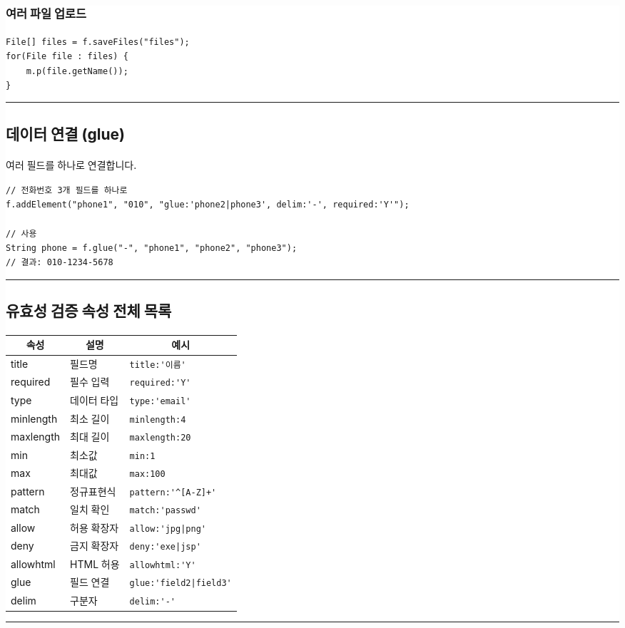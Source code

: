 ### 여러 파일 업로드

```jsp
File[] files = f.saveFiles("files");
for(File file : files) {
    m.p(file.getName());
}
```

---

## 데이터 연결 (glue)

여러 필드를 하나로 연결합니다.

```jsp
// 전화번호 3개 필드를 하나로
f.addElement("phone1", "010", "glue:'phone2|phone3', delim:'-', required:'Y'");

// 사용
String phone = f.glue("-", "phone1", "phone2", "phone3");
// 결과: 010-1234-5678
```

---

## 유효성 검증 속성 전체 목록

| 속성 | 설명 | 예시 |
|------|------|------|
| title | 필드명 | `title:'이름'` |
| required | 필수 입력 | `required:'Y'` |
| type | 데이터 타입 | `type:'email'` |
| minlength | 최소 길이 | `minlength:4` |
| maxlength | 최대 길이 | `maxlength:20` |
| min | 최소값 | `min:1` |
| max | 최대값 | `max:100` |
| pattern | 정규표현식 | `pattern:'^[A-Z]+'` |
| match | 일치 확인 | `match:'passwd'` |
| allow | 허용 확장자 | `allow:'jpg\|png'` |
| deny | 금지 확장자 | `deny:'exe\|jsp'` |
| allowhtml | HTML 허용 | `allowhtml:'Y'` |
| glue | 필드 연결 | `glue:'field2\|field3'` |
| delim | 구분자 | `delim:'-'` |

---
